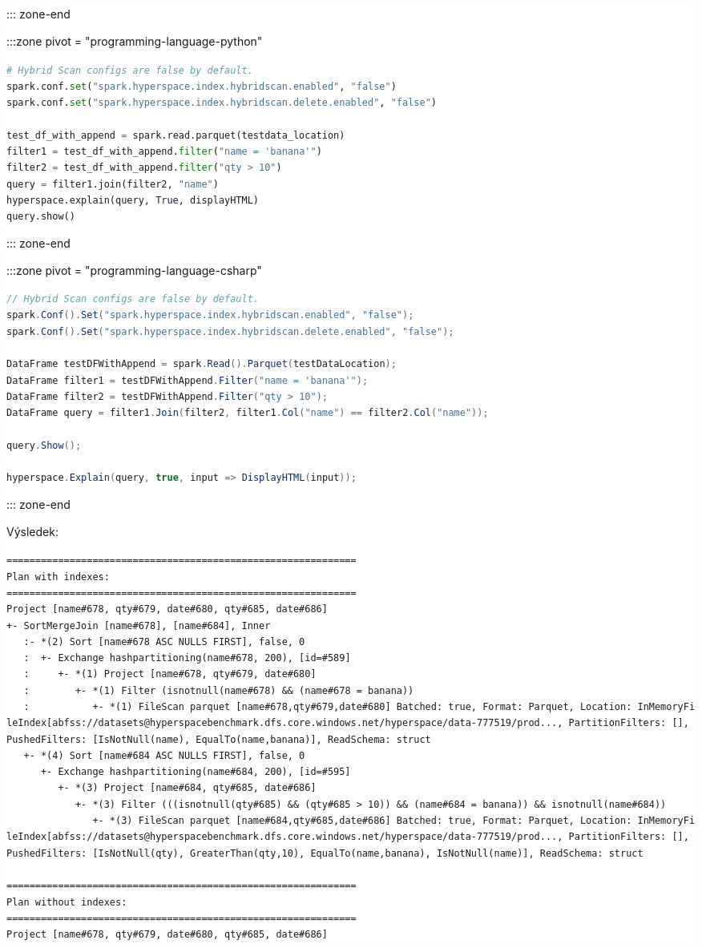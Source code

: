 ::: zone-end

:::zone pivot = "programming-language-python"

```python
# Hybrid Scan configs are false by default.
spark.conf.set("spark.hyperspace.index.hybridscan.enabled", "false")
spark.conf.set("spark.hyperspace.index.hybridscan.delete.enabled", "false")

test_df_with_append = spark.read.parquet(testdata_location)
filter1 = test_df_with_append.filter("name = 'banana'")
filter2 = test_df_with_append.filter("qty > 10")
query = filter1.join(filter2, "name")
hyperspace.explain(query, True, displayHTML)
query.show()
```

::: zone-end

:::zone pivot = "programming-language-csharp"

```csharp
// Hybrid Scan configs are false by default.
spark.Conf().Set("spark.hyperspace.index.hybridscan.enabled", "false");
spark.Conf().Set("spark.hyperspace.index.hybridscan.delete.enabled", "false");

DataFrame testDFWithAppend = spark.Read().Parquet(testDataLocation);
DataFrame filter1 = testDFWithAppend.Filter("name = 'banana'");
DataFrame filter2 = testDFWithAppend.Filter("qty > 10");
DataFrame query = filter1.Join(filter2, filter1.Col("name") == filter2.Col("name"));

query.Show();

hyperspace.Explain(query, true, input => DisplayHTML(input));
```

::: zone-end

Výsledek:

```console
=============================================================
Plan with indexes:
=============================================================
Project [name#678, qty#679, date#680, qty#685, date#686]
+- SortMergeJoin [name#678], [name#684], Inner
   :- *(2) Sort [name#678 ASC NULLS FIRST], false, 0
   :  +- Exchange hashpartitioning(name#678, 200), [id=#589]
   :     +- *(1) Project [name#678, qty#679, date#680]
   :        +- *(1) Filter (isnotnull(name#678) && (name#678 = banana))
   :           +- *(1) FileScan parquet [name#678,qty#679,date#680] Batched: true, Format: Parquet, Location: InMemoryFileIndex[abfss://datasets@hyperspacebenchmark.dfs.core.windows.net/hyperspace/data-777519/prod..., PartitionFilters: [], PushedFilters: [IsNotNull(name), EqualTo(name,banana)], ReadSchema: struct
   +- *(4) Sort [name#684 ASC NULLS FIRST], false, 0
      +- Exchange hashpartitioning(name#684, 200), [id=#595]
         +- *(3) Project [name#684, qty#685, date#686]
            +- *(3) Filter (((isnotnull(qty#685) && (qty#685 > 10)) && (name#684 = banana)) && isnotnull(name#684))
               +- *(3) FileScan parquet [name#684,qty#685,date#686] Batched: true, Format: Parquet, Location: InMemoryFileIndex[abfss://datasets@hyperspacebenchmark.dfs.core.windows.net/hyperspace/data-777519/prod..., PartitionFilters: [], PushedFilters: [IsNotNull(qty), GreaterThan(qty,10), EqualTo(name,banana), IsNotNull(name)], ReadSchema: struct

=============================================================
Plan without indexes:
=============================================================
Project [name#678, qty#679, date#680, qty#685, date#686]
```
